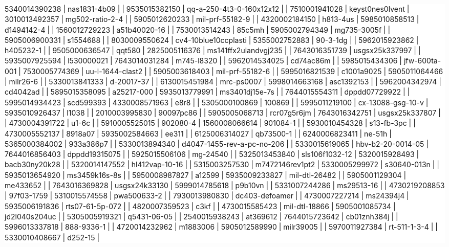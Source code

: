 5340014390238 | nas1831-4b09 |  | 9535015382150 | qq-a-250-4t3-0-160x12x12 |  | 7510001941028 | keyst0nes0lvent | 
3010013492357 | mg502-ratio-2-4 |  | 5905012620233 | mil-prf-55182-9 |  | 4320002184150 | h813-4us | 
5985010858513 | d1494142-4 |  | 1560012729223 | a51b40020-16 |  | 7530013514243 | 85c5mh | 
5905002794349 | mg735-3005f |  | 5905006900331 | s1554688 |  | 8030009550624 | cv4-10blue10ccplasti | 
5355002752883 | 90-3-1dg |  | 5962015923862 | h405232-1 |  | 9505000636547 | qqt580 | 
2825005116376 | ms141ffx2ulandvgj235 |  | 7643016351739 | usgsx25k337997 |  | 5935007925594 | l530000021 | 
7643014031284 | m745-l8320 |  | 5962014534025 | cd74ac86m |  | 5985015434306 | jfw-600ta-001 | 
7530005774369 | uu-l-1644-clast2 |  | 5905003618403 | mil-prf-55182-6 |  | 5995016821539 | c1001a9025 | 
5905011064466 | milr26-6 |  | 5330013841333 | d-20017-37 |  | 6130015451984 | mrc-ps0007 | 
5998014663168 | asc1392153 |  | 5962004342974 | cd4042ad |  | 5895015358095 | a25217-000 | 
5935013779991 | ms3401dj15e-7s |  | 7644015554311 | dppdd07729922 |  | 5995014934423 | scd599393 | 
4330008571963 | e8r8 |  | 5305000100869 | 100869 |  | 5995011219100 | cx-13088-gsg-10-v | 
5935010926437 | l1038 |  | 2010003995830 | 90097pc86 |  | 5905005068713 | rcr07g5r6jm | 
7643016342751 | usgsx25k337807 |  | 4730004391722 | u1-6c |  | 5910005525015 | 902080-4 | 
1560008066614 | 901084-1 |  | 5930010454328 | s13-fb-3pc |  | 4730005552137 | 8918a07 | 
5935002584663 | ee311 |  | 6125006314027 | qb73500-1 |  | 6240006823411 | ne-51h | 
5365000384002 | 933a386p7 |  | 5330013894340 | d4047-1455-rev-a-pc-no-206 |  | 5330015619065 | hbv-b2-20-0014-05 | 
7644016856403 | dppdd19315075 |  | 5925015506106 | mg-24540 |  | 5325013453840 | sls106f1032-12 | 
5320015928493 | bacb30ny20k28 |  | 5320014147552 | hl412vap-10-16 |  | 5315003257530 | m7472146rev1pt2 | 
5330005299972 | s30640-013n |  | 5935013654920 | ms3459k16s-8s |  | 5950008987827 | a12599 | 
5935009233827 | mil-dtl-26482 |  | 5905001129304 | me433652 |  | 7643016369828 | usgsx24k33130 | 
5999014785618 | p9b10vn |  | 5331007244286 | ms29513-16 |  | 4730219208853 | 97f03-1759 | 
5310015574558 | pwa500633-2 |  | 7930013980830 | dc403-defoamer |  | 4730007227214 | ms24394j4 | 
5935006191836 | rts07-61-5p-072 |  | 4820007359523 | c3kf |  | 4730015585423 | mil-dtl-18866 | 
5905001085734 | jd2l040s204uc |  | 5305005919321 | q5431-06-05 |  | 2540015938243 | at369612 | 
7644015723642 | cb01znh384j |  | 5996013337818 | 888-9336-1 |  | 4720014232962 | m1883006 | 
5905012589990 | milr39005 |  | 5970011927384 | rt-511-1-3-4 |  | 5330010408667 | d252-15 | 
